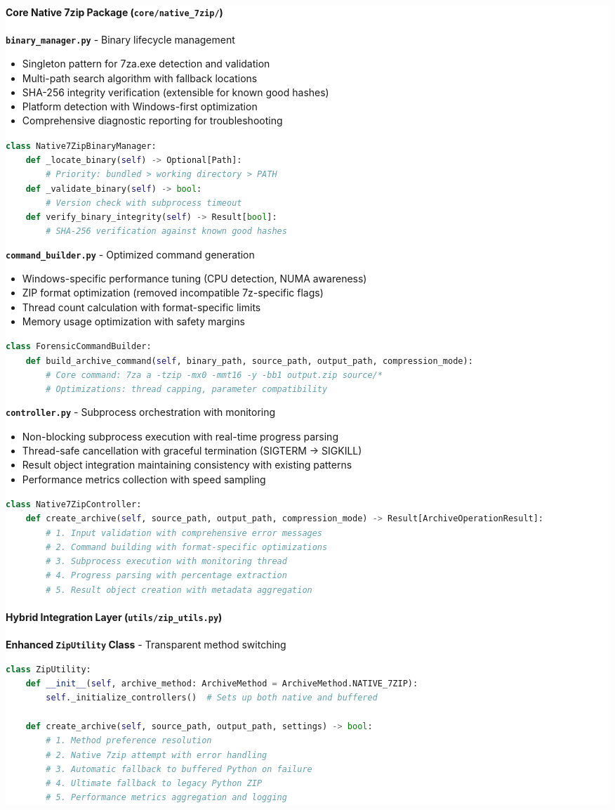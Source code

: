 #### Core Native 7zip Package (`core/native_7zip/`)

**`binary_manager.py`** - Binary lifecycle management
- Singleton pattern for 7za.exe detection and validation
- Multi-path search algorithm with fallback locations
- SHA-256 integrity verification (extensible for known good hashes)
- Platform detection with Windows-first optimization
- Comprehensive diagnostic reporting for troubleshooting

```python
class Native7ZipBinaryManager:
    def _locate_binary(self) -> Optional[Path]:
        # Priority: bundled > working directory > PATH
    def _validate_binary(self) -> bool:
        # Version check with subprocess timeout
    def verify_binary_integrity(self) -> Result[bool]:
        # SHA-256 verification against known good hashes
```

**`command_builder.py`** - Optimized command generation
- Windows-specific performance tuning (CPU detection, NUMA awareness)
- ZIP format optimization (removed incompatible 7z-specific flags)
- Thread count calculation with format-specific limits
- Memory usage optimization with safety margins

```python
class ForensicCommandBuilder:
    def build_archive_command(self, binary_path, source_path, output_path, compression_mode):
        # Core command: 7za a -tzip -mx0 -mmt16 -y -bb1 output.zip source/*
        # Optimizations: thread capping, parameter compatibility
```

**`controller.py`** - Subprocess orchestration with monitoring
- Non-blocking subprocess execution with real-time progress parsing
- Thread-safe cancellation with graceful termination (SIGTERM → SIGKILL)
- Result object integration maintaining consistency with existing patterns
- Performance metrics collection with speed sampling

```python
class Native7ZipController:
    def create_archive(self, source_path, output_path, compression_mode) -> Result[ArchiveOperationResult]:
        # 1. Input validation with comprehensive error messages
        # 2. Command building with format-specific optimizations
        # 3. Subprocess execution with monitoring thread
        # 4. Progress parsing with percentage extraction
        # 5. Result object creation with metadata aggregation
```

#### Hybrid Integration Layer (`utils/zip_utils.py`)

**Enhanced `ZipUtility` Class** - Transparent method switching
```python
class ZipUtility:
    def __init__(self, archive_method: ArchiveMethod = ArchiveMethod.NATIVE_7ZIP):
        self._initialize_controllers()  # Sets up both native and buffered
        
    def create_archive(self, source_path, output_path, settings) -> bool:
        # 1. Method preference resolution
        # 2. Native 7zip attempt with error handling
        # 3. Automatic fallback to buffered Python on failure
        # 4. Ultimate fallback to legacy Python ZIP
        # 5. Performance metrics aggregation and logging
```
